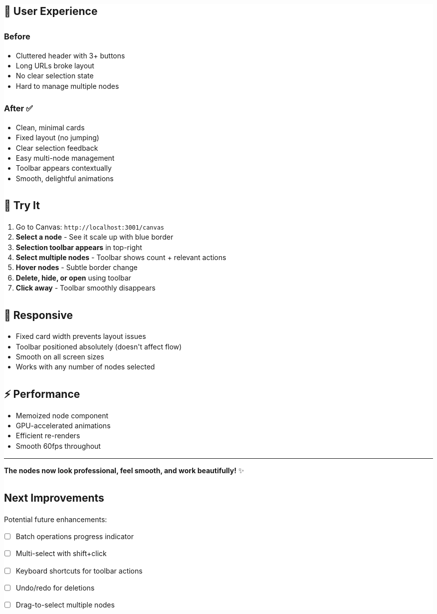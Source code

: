 ## 🎯 User Experience

### Before
- Cluttered header with 3+ buttons
- Long URLs broke layout
- No clear selection state
- Hard to manage multiple nodes

### After ✅
- Clean, minimal cards
- Fixed layout (no jumping)
- Clear selection feedback
- Easy multi-node management
- Toolbar appears contextually
- Smooth, delightful animations

## 🚀 Try It

1. Go to Canvas: `http://localhost:3001/canvas`
2. **Select a node** - See it scale up with blue border
3. **Selection toolbar appears** in top-right
4. **Select multiple nodes** - Toolbar shows count + relevant actions
5. **Hover nodes** - Subtle border change
6. **Delete, hide, or open** using toolbar
7. **Click away** - Toolbar smoothly disappears

## 📱 Responsive

- Fixed card width prevents layout issues
- Toolbar positioned absolutely (doesn't affect flow)
- Smooth on all screen sizes
- Works with any number of nodes selected

## ⚡ Performance

- Memoized node component
- GPU-accelerated animations
- Efficient re-renders
- Smooth 60fps throughout

---

**The nodes now look professional, feel smooth, and work beautifully!** ✨

## Next Improvements

Potential future enhancements:
- [ ] Batch operations progress indicator
- [ ] Multi-select with shift+click
- [ ] Keyboard shortcuts for toolbar actions
- [ ] Undo/redo for deletions
- [ ] Drag-to-select multiple nodes


